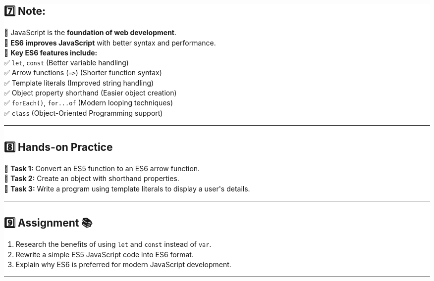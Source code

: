 
## **7️⃣ Note:**  
📌 JavaScript is the **foundation of web development**.  
📌 **ES6 improves JavaScript** with better syntax and performance.  
📌 **Key ES6 features include:**  
✅ `let`, `const` (Better variable handling)  
✅ Arrow functions (`=>`) (Shorter function syntax)  
✅ Template literals (Improved string handling)  
✅ Object property shorthand (Easier object creation)  
✅ `forEach()`, `for...of` (Modern looping techniques)  
✅ `class` (Object-Oriented Programming support)  

---

## **8️⃣ Hands-on Practice**  
🔹 **Task 1:** Convert an ES5 function to an ES6 arrow function.  
🔹 **Task 2:** Create an object with shorthand properties.  
🔹 **Task 3:** Write a program using template literals to display a user's details.  

---

## **9️⃣ Assignment 📚**  
1. Research the benefits of using `let` and `const` instead of `var`.  
2. Rewrite a simple ES5 JavaScript code into ES6 format.  
3. Explain why ES6 is preferred for modern JavaScript development.  

---